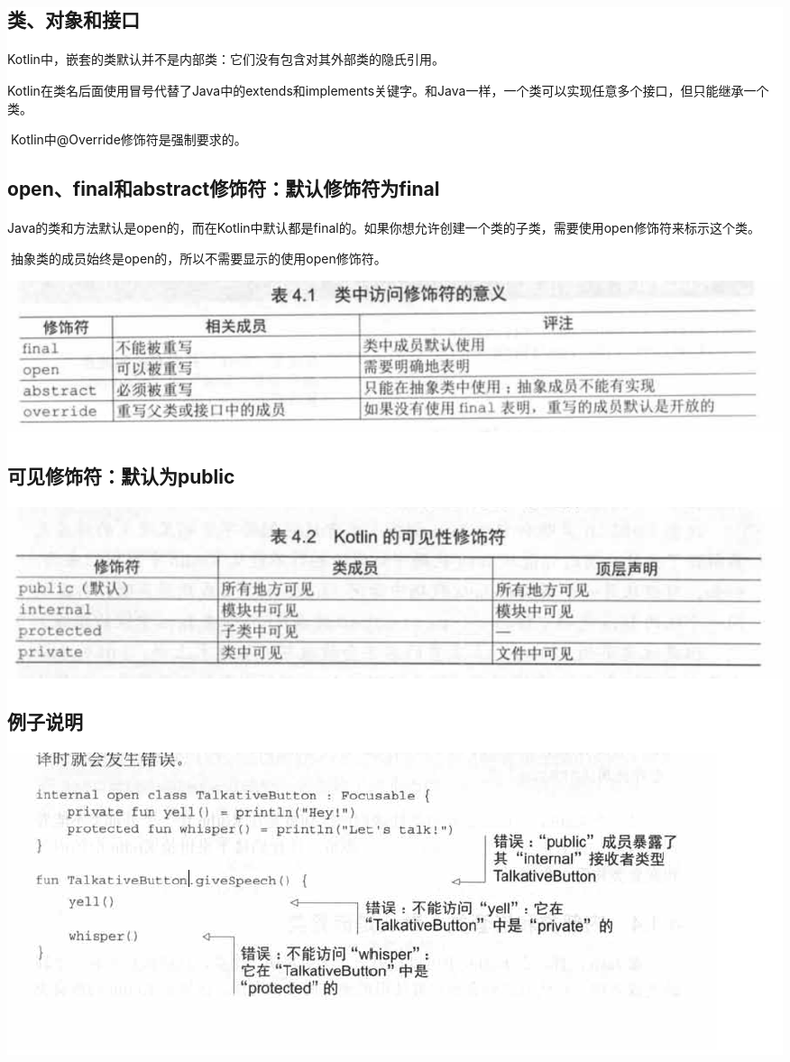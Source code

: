 ## 类、对象和接口

​		Kotlin中，嵌套的类默认并不是内部类：它们没有包含对其外部类的隐氏引用。

​		Kotlin在类名后面使用冒号代替了Java中的extends和implements关键字。和Java一样，一个类可以实现任意多个接口，但只能继承一个类。

​		Kotlin中@Override修饰符是强制要求的。

## open、final和abstract修饰符：默认修饰符为final

​	Java的类和方法默认是open的，而在Kotlin中默认都是final的。如果你想允许创建一个类的子类，需要使用open修饰符来标示这个类。

​	抽象类的成员始终是open的，所以不需要显示的使用open修饰符。

![类中访问修饰符的意义.](https://raw.githubusercontent.com/xiaofans/BlogSource/master/kotlin%E5%AD%A6%E4%B9%A0/pics/%E7%B1%BB%E4%B8%AD%E8%AE%BF%E9%97%AE%E4%BF%AE%E9%A5%B0%E7%AC%A6%E7%9A%84%E6%84%8F%E4%B9%89.png)

## 可见修饰符：默认为public

![](https://raw.githubusercontent.com/xiaofans/BlogSource/master/kotlin%E5%AD%A6%E4%B9%A0/pics/%E5%8F%AF%E8%A7%81%E4%BF%AE%E9%A5%B0%E7%AC%A6.png)	

## 例子说明

![](https://raw.githubusercontent.com/xiaofans/BlogSource/master/kotlin%E5%AD%A6%E4%B9%A0/pics/%E5%8F%AF%E8%A7%81%E4%BF%AE%E9%A5%B0%E7%AC%A6%E4%BE%8B%E5%AD%90.png)

